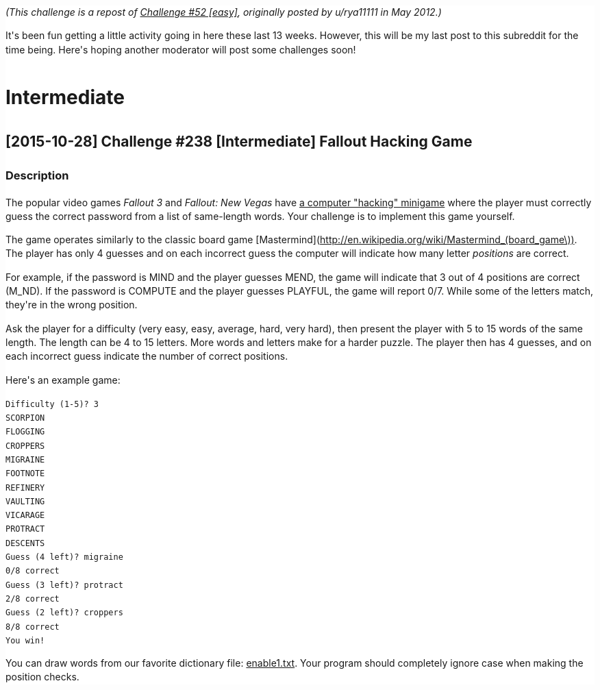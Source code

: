 *(This challenge is a repost of [Challenge #52 [easy]](https://www.reddit.com/r/dailyprogrammer/comments/tmnfq/5142012_challenge_52_easy/), originally posted by u/rya11111 in May 2012.)*

It's been fun getting a little activity going in here these last 13 weeks. However, this will be my last post to this subreddit for the time being. Here's hoping another moderator will post some challenges soon!

# Intermediate

## [2015-10-28] Challenge #238 [Intermediate] Fallout Hacking Game 

### Description

The popular video games *Fallout 3* and *Fallout: New Vegas* have [a computer "hacking" minigame](http://gamewiki.net/Fallout_3/Hacking_Guide) where the player must correctly guess the correct password from a list of same-length words. Your challenge is to implement this game yourself.

The game operates similarly to the classic board game [Mastermind](http://en.wikipedia.org/wiki/Mastermind_(board_game\)). The player has only 4 guesses and on each incorrect guess the computer will indicate how many letter *positions* are correct.

For example, if the password is MIND and the player guesses MEND, the game will indicate that 3 out of 4 positions are correct (M_ND). If the password is COMPUTE and the player guesses PLAYFUL, the game will report 0/7. While some of the letters match, they're in the wrong position.

Ask the player for a difficulty (very easy, easy, average, hard, very hard), then present the player with 5 to 15 words of the same length. The length can be 4 to 15 letters. More words and letters make for a harder puzzle. The player then has 4 guesses, and on each incorrect guess indicate the number of correct positions.

Here's an example game:

    Difficulty (1-5)? 3
    SCORPION
    FLOGGING
    CROPPERS
    MIGRAINE
    FOOTNOTE
    REFINERY
    VAULTING
    VICARAGE
    PROTRACT
    DESCENTS
    Guess (4 left)? migraine
    0/8 correct
    Guess (3 left)? protract
    2/8 correct
    Guess (2 left)? croppers
    8/8 correct
    You win!

You can draw words from our favorite dictionary file: [enable1.txt](http://code.google.com/p/dotnetperls-controls/downloads/detail?name=enable1.txt). Your program should completely ignore case when making the position checks.
